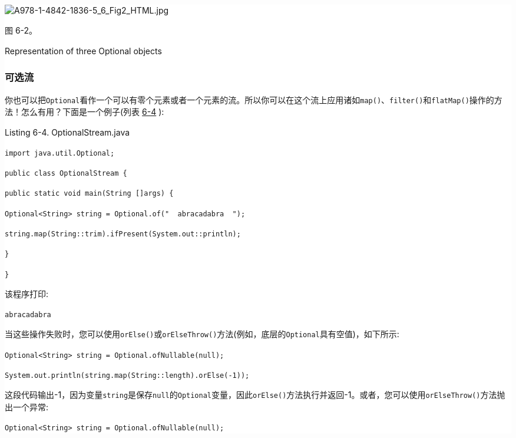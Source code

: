 ![A978-1-4842-1836-5_6_Fig2_HTML.jpg](A978-1-4842-1836-5_6_Fig2_HTML.jpg)

图 6-2。

Representation of three Optional<String> objects

### 可选流

你也可以把`Optional`看作一个可以有零个元素或者一个元素的流。所以你可以在这个流上应用诸如`map()`、`filter()`和`flatMap()`操作的方法！怎么有用？下面是一个例子(列表 [6-4](#FPar4) ):

Listing 6-4\. OptionalStream.java

```
import java.util.Optional;
```

```
public class OptionalStream {
```

```
public static void main(String []args) {
```

```
Optional<String> string = Optional.of("  abracadabra  ");
```

```
string.map(String::trim).ifPresent(System.out::println);
```

```
}
```

```
}
```

该程序打印:

```
abracadabra
```

当这些操作失败时，您可以使用`orElse()`或`orElseThrow()`方法(例如，底层的`Optional`具有空值)，如下所示:

```
Optional<String> string = Optional.ofNullable(null);
```

```
System.out.println(string.map(String::length).orElse(-1));
```

这段代码输出-1，因为变量`string`是保存`null`的`Optional`变量，因此`orElse()`方法执行并返回-1。或者，您可以使用`orElseThrow()`方法抛出一个异常:

```
Optional<String> string = Optional.ofNullable(null);
```
